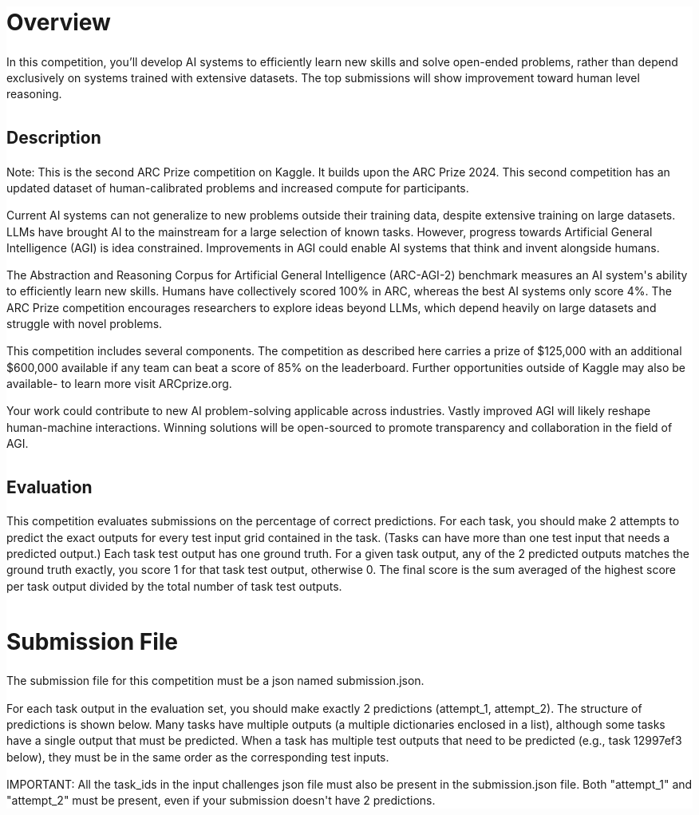 # Overview

In this competition, you’ll develop AI systems to efficiently learn new skills and solve open-ended problems, rather than depend exclusively on systems trained with extensive datasets. The top submissions will show improvement toward human level reasoning.

## Description

Note: This is the second ARC Prize competition on Kaggle. It builds upon the ARC Prize 2024. This second competition has an updated dataset of human-calibrated problems and increased compute for participants.

Current AI systems can not generalize to new problems outside their training data, despite extensive training on large datasets. LLMs have brought AI to the mainstream for a large selection of known tasks. However, progress towards Artificial General Intelligence (AGI) is idea constrained. Improvements in AGI could enable AI systems that think and invent alongside humans.

The Abstraction and Reasoning Corpus for Artificial General Intelligence (ARC-AGI-2) benchmark measures an AI system's ability to efficiently learn new skills. Humans have collectively scored 100% in ARC, whereas the best AI systems only score 4%. The ARC Prize competition encourages researchers to explore ideas beyond LLMs, which depend heavily on large datasets and struggle with novel problems.

This competition includes several components. The competition as described here carries a prize of $125,000 with an additional $600,000 available if any team can beat a score of 85% on the leaderboard. Further opportunities outside of Kaggle may also be available- to learn more visit ARCprize.org.

Your work could contribute to new AI problem-solving applicable across industries. Vastly improved AGI will likely reshape human-machine interactions. Winning solutions will be open-sourced to promote transparency and collaboration in the field of AGI.

## Evaluation

This competition evaluates submissions on the percentage of correct predictions. For each task, you should make 2 attempts to predict the exact outputs for every test input grid contained in the task. (Tasks can have more than one test input that needs a predicted output.) Each task test output has one ground truth. For a given task output, any of the 2 predicted outputs matches the ground truth exactly, you score 1 for that task test output, otherwise 0. The final score is the sum averaged of the highest score per task output divided by the total number of task test outputs.

# Submission File

The submission file for this competition must be a json named submission.json.

For each task output in the evaluation set, you should make exactly 2 predictions (attempt_1, attempt_2). The structure of predictions is shown below. Many tasks  have  multiple outputs (a multiple dictionaries enclosed in a list), although some tasks have a single output that must be predicted. When a task has multiple test outputs that need to be predicted (e.g., task 12997ef3 below), they must be in the same order as the corresponding test inputs.

IMPORTANT: All the task_ids in the input challenges json file must also be present in the submission.json file. Both "attempt_1" and "attempt_2" must be present, even if your submission doesn't have 2 predictions.
